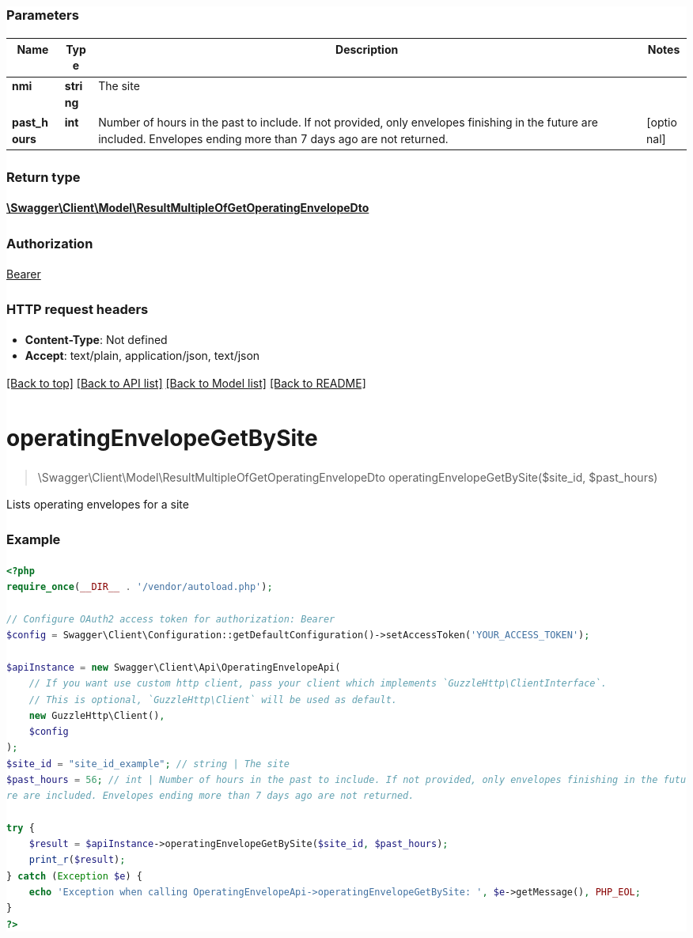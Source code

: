 ### Parameters

Name | Type | Description  | Notes
------------- | ------------- | ------------- | -------------
 **nmi** | **string**| The site |
 **past_hours** | **int**| Number of hours in the past to include. If not provided, only envelopes finishing in the future are included. Envelopes ending more than 7 days ago are not returned. | [optional]

### Return type

[**\Swagger\Client\Model\ResultMultipleOfGetOperatingEnvelopeDto**](../Model/ResultMultipleOfGetOperatingEnvelopeDto.md)

### Authorization

[Bearer](../../README.md#Bearer)

### HTTP request headers

 - **Content-Type**: Not defined
 - **Accept**: text/plain, application/json, text/json

[[Back to top]](#) [[Back to API list]](../../README.md#documentation-for-api-endpoints) [[Back to Model list]](../../README.md#documentation-for-models) [[Back to README]](../../README.md)

# **operatingEnvelopeGetBySite**
> \Swagger\Client\Model\ResultMultipleOfGetOperatingEnvelopeDto operatingEnvelopeGetBySite($site_id, $past_hours)

Lists operating envelopes for a site

### Example
```php
<?php
require_once(__DIR__ . '/vendor/autoload.php');

// Configure OAuth2 access token for authorization: Bearer
$config = Swagger\Client\Configuration::getDefaultConfiguration()->setAccessToken('YOUR_ACCESS_TOKEN');

$apiInstance = new Swagger\Client\Api\OperatingEnvelopeApi(
    // If you want use custom http client, pass your client which implements `GuzzleHttp\ClientInterface`.
    // This is optional, `GuzzleHttp\Client` will be used as default.
    new GuzzleHttp\Client(),
    $config
);
$site_id = "site_id_example"; // string | The site
$past_hours = 56; // int | Number of hours in the past to include. If not provided, only envelopes finishing in the future are included. Envelopes ending more than 7 days ago are not returned.

try {
    $result = $apiInstance->operatingEnvelopeGetBySite($site_id, $past_hours);
    print_r($result);
} catch (Exception $e) {
    echo 'Exception when calling OperatingEnvelopeApi->operatingEnvelopeGetBySite: ', $e->getMessage(), PHP_EOL;
}
?>
```
